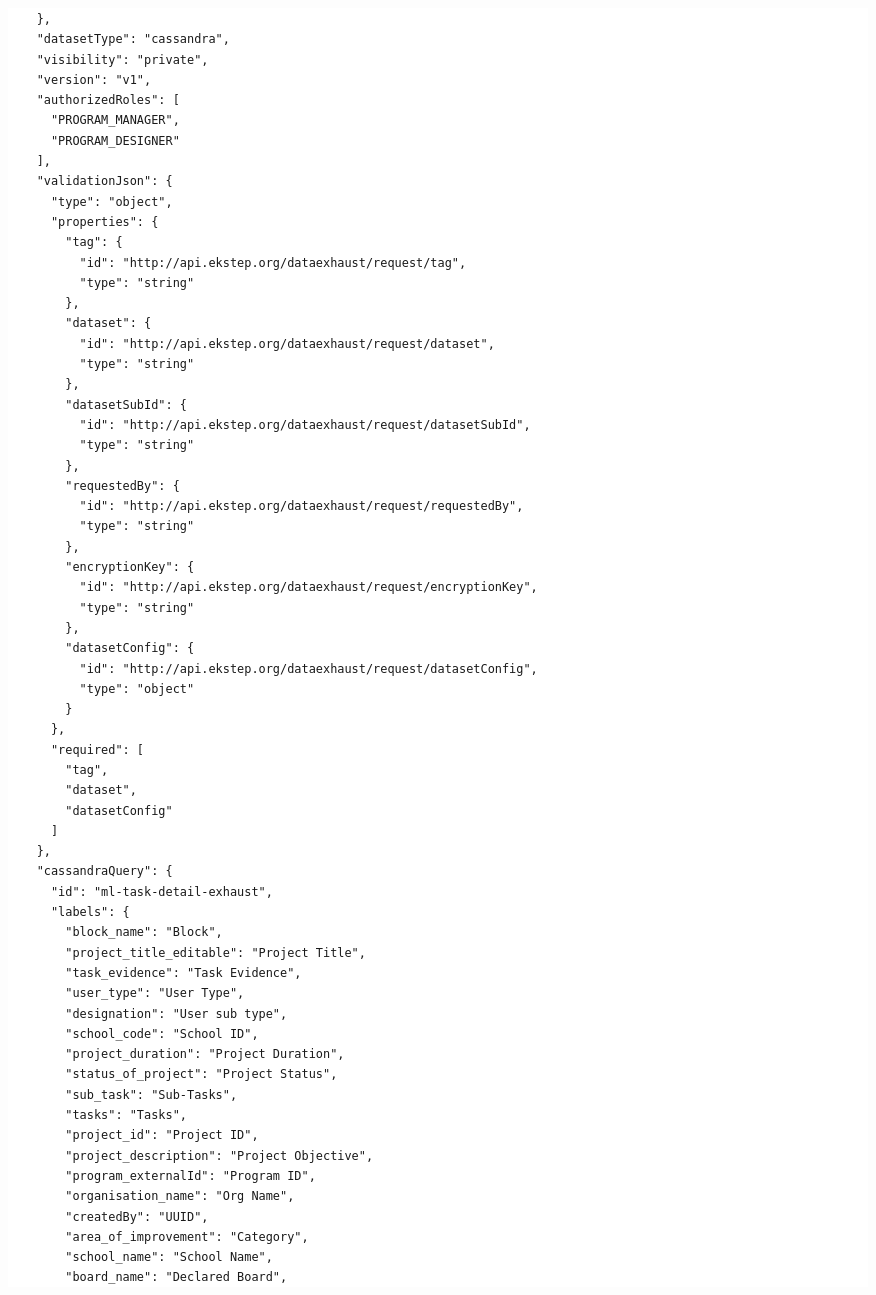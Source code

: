 ```
    },
    "datasetType": "cassandra",
    "visibility": "private",
    "version": "v1",
    "authorizedRoles": [
      "PROGRAM_MANAGER",
      "PROGRAM_DESIGNER"
    ],
    "validationJson": {
      "type": "object",
      "properties": {
        "tag": {
          "id": "http://api.ekstep.org/dataexhaust/request/tag",
          "type": "string"
        },
        "dataset": {
          "id": "http://api.ekstep.org/dataexhaust/request/dataset",
          "type": "string"
        },
        "datasetSubId": {
          "id": "http://api.ekstep.org/dataexhaust/request/datasetSubId",
          "type": "string"
        },
        "requestedBy": {
          "id": "http://api.ekstep.org/dataexhaust/request/requestedBy",
          "type": "string"
        },
        "encryptionKey": {
          "id": "http://api.ekstep.org/dataexhaust/request/encryptionKey",
          "type": "string"
        },
        "datasetConfig": {
          "id": "http://api.ekstep.org/dataexhaust/request/datasetConfig",
          "type": "object"
        }
      },
      "required": [
        "tag",
        "dataset",
        "datasetConfig"
      ]
    },
    "cassandraQuery": {
      "id": "ml-task-detail-exhaust",
      "labels": {
        "block_name": "Block",
        "project_title_editable": "Project Title",
        "task_evidence": "Task Evidence",
        "user_type": "User Type",
        "designation": "User sub type",
        "school_code": "School ID",
        "project_duration": "Project Duration",
        "status_of_project": "Project Status",
        "sub_task": "Sub-Tasks",
        "tasks": "Tasks",
        "project_id": "Project ID",
        "project_description": "Project Objective",
        "program_externalId": "Program ID",
        "organisation_name": "Org Name",
        "createdBy": "UUID",
        "area_of_improvement": "Category",
        "school_name": "School Name",
        "board_name": "Declared Board",
```